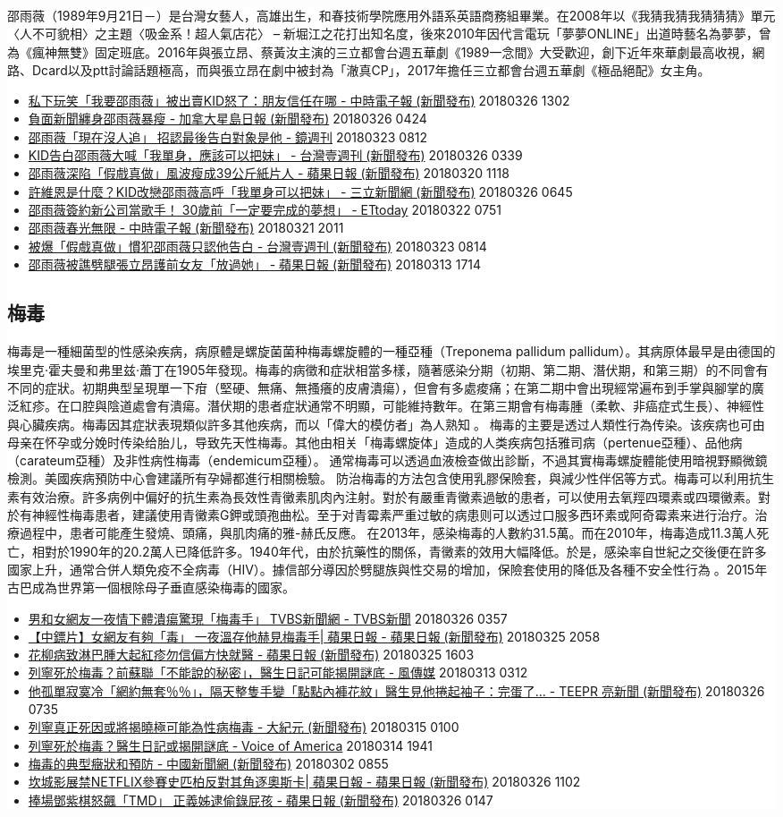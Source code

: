 邵雨薇（1989年9月21日－）是台灣女藝人，高雄出生，和春技術學院應用外語系英語商務組畢業。在2008年以《我猜我猜我猜猜猜》單元〈人不可貌相〉之主題〈吸金系！超人氣店花〉 – 新堀江之花打出知名度，後來2010年因代言電玩「夢夢ONLINE」出道時藝名為夢夢，曾為《瘋神無雙》固定班底。2016年與張立昂、蔡黃汝主演的三立都會台週五華劇《1989一念間》大受歡迎，創下近年來華劇最高收視，網路、Dcard以及ptt討論話題極高，而與張立昂在劇中被封為「澈真CP」，2017年擔任三立都會台週五華劇《極品絕配》女主角。
- [私下玩笑「我要邵雨薇」被出賣KID怒了：朋友信任在哪 - 中時電子報 (新聞發布)](http://www.chinatimes.com/realtimenews/20180326003994-260404 "私下玩笑「我要邵雨薇」被出賣KID怒了：朋友信任在哪 - 中時電子報 (新聞發布)") 20180326 1302
- [負面新聞纏身邵雨薇暴瘦 - 加拿大星島日報 (新聞發布)](http://www.singtao.ca/toronto/2462308/2018-03-25/post-%E8%B2%A0%E9%9D%A2%E6%96%B0%E8%81%9E%E7%BA%8F%E8%BA%AB%E2%80%82%E9%82%B5%E9%9B%A8%E8%96%87%E6%9A%B4%E7%98%A6/?variant=zh-hk?fromG=1 "負面新聞纏身邵雨薇暴瘦 - 加拿大星島日報 (新聞發布)") 20180326 0424
- [邵雨薇「現在沒人追」 招認最後告白對象是他 - 鏡週刊](https://www.mirrormedia.mg/story/20180323ent002/ "邵雨薇「現在沒人追」 招認最後告白對象是他 - 鏡週刊") 20180323 0812
- [KID告白邵雨薇大喊「我單身，應該可以把妹」 - 台灣壹週刊 (新聞發布)](http://www.nextmag.com.tw/breakingnews/entertainment/392986 "KID告白邵雨薇大喊「我單身，應該可以把妹」 - 台灣壹週刊 (新聞發布)") 20180326 0339
- [邵雨薇深陷「假戲真做」風波瘦成39公斤紙片人 - 蘋果日報 (新聞發布)](https://tw.appledaily.com/new/realtime/20180320/1318563/ "邵雨薇深陷「假戲真做」風波瘦成39公斤紙片人 - 蘋果日報 (新聞發布)") 20180320 1118
- [許維恩是什麼？KID改戀邵雨薇高呼「我單身可以把妹」 - 三立新聞網 (新聞發布)](http://www.setn.com/e/news.aspx?newsid=361669 "許維恩是什麼？KID改戀邵雨薇高呼「我單身可以把妹」 - 三立新聞網 (新聞發布)") 20180326 0645
- [邵雨薇簽約新公司當歌手！ 30歲前「一定要完成的夢想」 - ETtoday](https://star.ettoday.net/news/1135663 "邵雨薇簽約新公司當歌手！ 30歲前「一定要完成的夢想」 - ETtoday") 20180322 0751
- [邵雨薇春光無限 - 中時電子報 (新聞發布)](http://www.chinatimes.com/newspapers/20180322000963-260113 "邵雨薇春光無限 - 中時電子報 (新聞發布)") 20180321 2011
- [被爆「假戲真做」慣犯邵雨薇只認他告白 - 台灣壹週刊 (新聞發布)](http://www.nextmag.com.tw/realtimenews/news/392618 "被爆「假戲真做」慣犯邵雨薇只認他告白 - 台灣壹週刊 (新聞發布)") 20180323 0814
- [邵雨薇被譙劈腿張立昂護前女友「放過她」 - 蘋果日報 (新聞發布)](https://tw.appledaily.com/new/realtime/20180313/1313728/ "邵雨薇被譙劈腿張立昂護前女友「放過她」 - 蘋果日報 (新聞發布)") 20180313 1714

## 梅毒

梅毒是一種細菌型的性感染疾病，病原體是螺旋菌菌种梅毒螺旋體的一種亞種（Treponema pallidum pallidum）。其病原体最早是由德国的埃里克·霍夫曼和弗里兹·蕭丁在1905年發现。梅毒的病徵和症狀相當多樣，隨著感染分期（初期、第二期、潛伏期，和第三期）的不同會有不同的症狀。初期典型呈現單一下疳（堅硬、無痛、無搔癢的皮膚潰瘍），但會有多處痠痛；在第二期中會出現經常遍布到手掌與腳掌的廣泛紅疹。在口腔與陰道處會有潰瘍。潛伏期的患者症狀通常不明顯，可能維持數年。在第三期會有梅毒腫（柔軟、非癌症式生長）、神經性與心臟疾病。梅毒因其症狀表現類似許多其他疾病，而以「偉大的模仿者」為人熟知 。
梅毒的主要是透过人類性行為传染。该疾病也可由母亲在怀孕或分娩时传染给胎儿，导致先天性梅毒。其他由相关「梅毒螺旋体」造成的人类疾病包括雅司病（pertenue亞種）、品他病（carateum亞種）及非性病性梅毒（endemicum亞種）。 通常梅毒可以透過血液檢查做出診斷，不過其實梅毒螺旋體能使用暗視野顯微鏡檢測。美國疾病預防中心會建議所有孕婦都進行相關檢驗。
防治梅毒的方法包含使用乳膠保險套，與減少性伴侶等方式。梅毒可以利用抗生素有效治療。許多病例中偏好的抗生素為長效性青黴素肌肉內注射。對於有嚴重青黴素過敏的患者，可以使用去氧羥四環素或四環黴素。對於有神經性梅毒患者，建議使用青黴素G鉀或頭孢曲松。至于对青霉素严重过敏的病患则可以透过口服多西环素或阿奇霉素来进行治疗。治療過程中，患者可能產生發燒、頭痛，與肌肉痛的雅-赫氏反應。
在2013年，感染梅毒的人數約31.5萬。而在2010年，梅毒造成11.3萬人死亡，相對於1990年的20.2萬人已降低許多。1940年代，由於抗藥性的關係，青黴素的效用大幅降低。於是，感染率自世紀之交後便在許多國家上升，通常合併人類免疫不全病毒（HIV）。據信部分導因於劈腿族與性交易的增加，保險套使用的降低及各種不安全性行為 。2015年古巴成為世界第一個根除母子垂直感染梅毒的國家。
- [男和女網友一夜情下體潰瘍驚現「梅毒手」  TVBS新聞網 - TVBS新聞](https://news.tvbs.com.tw/health/890193 "男和女網友一夜情下體潰瘍驚現「梅毒手」  TVBS新聞網 - TVBS新聞") 20180326 0357
- [【中鏢片】女網友有夠「毒」 一夜溫存他赫見梅毒手| 蘋果日報 - 蘋果日報 (新聞發布)](https://tw.appledaily.com/new/realtime/20180326/1321832/ "【中鏢片】女網友有夠「毒」 一夜溫存他赫見梅毒手| 蘋果日報 - 蘋果日報 (新聞發布)") 20180325 2058
- [花柳病致淋巴腫大起紅疹勿信偏方快就醫 - 蘋果日報 (新聞發布)](https://tw.news.appledaily.com/life/realtime/20180326/1321859 "花柳病致淋巴腫大起紅疹勿信偏方快就醫 - 蘋果日報 (新聞發布)") 20180325 1603
- [列寧死於梅毒？前蘇聯「不能說的秘密」，醫生日記可能揭開謎底 - 風傳媒](http://www.storm.mg/article/409889 "列寧死於梅毒？前蘇聯「不能說的秘密」，醫生日記可能揭開謎底 - 風傳媒") 20180313 0312
- [他孤單寂寞冷「網約無套％％」，隔天整隻手變「點點內褲花紋」醫生見他捲起袖子：完蛋了… - TEEPR 亮新聞 (新聞發布)](http://www.teepr.com/931159/jillhsiao/%E7%94%B7%E5%AD%90%E6%89%8B%E7%B4%85%E7%96%B9%E6%A2%85%E6%AF%92/ "他孤單寂寞冷「網約無套％％」，隔天整隻手變「點點內褲花紋」醫生見他捲起袖子：完蛋了… - TEEPR 亮新聞 (新聞發布)") 20180326 0735
- [列寧真正死因或將揭曉極可能為性病梅毒 - 大紀元 (新聞發布)](http://www.epochtimes.com/b5/18/3/14/n10218772.htm "列寧真正死因或將揭曉極可能為性病梅毒 - 大紀元 (新聞發布)") 20180315 0100
- [列寧死於梅毒？醫生日記或揭開謎底 - Voice of America](https://www.voacantonese.com/a/news-researcher-wants-to-know-if-lenin-died-from-syphilis-20180312/4299694.html "列寧死於梅毒？醫生日記或揭開謎底 - Voice of America") 20180314 1941
- [梅毒的典型癥狀和預防 - 中國新聞網 (新聞發布)](https://www.xcnnews.com/jk/3480772.html "梅毒的典型癥狀和預防 - 中國新聞網 (新聞發布)") 20180302 0855
- [坎城影展禁NETFLIX參賽史匹柏反對其角逐奧斯卡| 蘋果日報 - 蘋果日報 (新聞發布)](https://tw.appledaily.com/new/realtime/20180326/1322520/ "坎城影展禁NETFLIX參賽史匹柏反對其角逐奧斯卡| 蘋果日報 - 蘋果日報 (新聞發布)") 20180326 1102
- [捧場鄧紫棋怒飆「TMD」 正義姊逮偷錄屁孩 - 蘋果日報 (新聞發布)](https://tw.appledaily.com/new/realtime/20180326/1322116/ "捧場鄧紫棋怒飆「TMD」 正義姊逮偷錄屁孩 - 蘋果日報 (新聞發布)") 20180326 0147
